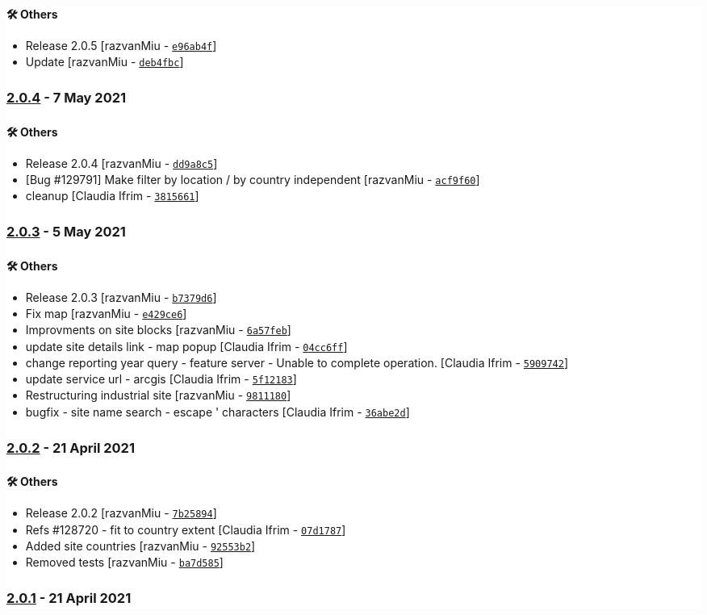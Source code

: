 #### :hammer_and_wrench: Others

- Release 2.0.5 [razvanMiu - [`e96ab4f`](https://github.com/eea/industry-frontend/commit/e96ab4fc1cfc47511e77fbe7fb2d6e7199a84da3)]
- Update [razvanMiu - [`deb4fbc`](https://github.com/eea/industry-frontend/commit/deb4fbc41f92d39500a8d610ff7cb9b2dd0988e6)]
### [2.0.4](https://github.com/eea/industry-frontend/compare/2.0.3...2.0.4) - 7 May 2021

#### :hammer_and_wrench: Others

- Release 2.0.4 [razvanMiu - [`dd9a8c5`](https://github.com/eea/industry-frontend/commit/dd9a8c5df940512e8f048dbc38a2f5be4c112b0b)]
- [Bug #129791] Make filter by location / by country independent [razvanMiu - [`acf9f60`](https://github.com/eea/industry-frontend/commit/acf9f601022b6ecc218b03522666a8485f845caa)]
- cleanup [Claudia Ifrim - [`3815661`](https://github.com/eea/industry-frontend/commit/3815661ff96e9a987b3207430afc40920d23237e)]
### [2.0.3](https://github.com/eea/industry-frontend/compare/2.0.2...2.0.3) - 5 May 2021

#### :hammer_and_wrench: Others

- Release 2.0.3 [razvanMiu - [`b7379d6`](https://github.com/eea/industry-frontend/commit/b7379d6e300e5aef2cc3ad63d8b7dcd032e8a5d9)]
- Fix map [razvanMiu - [`e429ce6`](https://github.com/eea/industry-frontend/commit/e429ce665cefc6438cea9ea5912b39c40b81006d)]
- Improvments on site blocks [razvanMiu - [`6a57feb`](https://github.com/eea/industry-frontend/commit/6a57feb2796479e03809e45d5f9dc80b03cfbfa6)]
- update site details link - map popup [Claudia Ifrim - [`04cc6ff`](https://github.com/eea/industry-frontend/commit/04cc6ff191c25f908273d31333092c54c436ffe0)]
- change reporting year query - feature server - Unable to complete operation. [Claudia Ifrim - [`5909742`](https://github.com/eea/industry-frontend/commit/5909742317acb22316bb1df2ff3b0a713a8dec81)]
- update service url - arcgis [Claudia Ifrim - [`5f12183`](https://github.com/eea/industry-frontend/commit/5f121831768de951f8f42ee8924473767c4cee60)]
- Restructuring industrial site [razvanMiu - [`9811180`](https://github.com/eea/industry-frontend/commit/9811180e2393e7ec9fe8e8b4a8d6dbf2b4ef2a3e)]
- bugfix - site name search - escape ' characters [Claudia Ifrim - [`36abe2d`](https://github.com/eea/industry-frontend/commit/36abe2d868a15c581d32506fd3b19e087a6db667)]
### [2.0.2](https://github.com/eea/industry-frontend/compare/2.0.1...2.0.2) - 21 April 2021

#### :hammer_and_wrench: Others

- Release 2.0.2 [razvanMiu - [`7b25894`](https://github.com/eea/industry-frontend/commit/7b25894b424896a718418af5eaeb279b07c6514f)]
- Refs #128720 - fit to country extent [Claudia Ifrim - [`07d1787`](https://github.com/eea/industry-frontend/commit/07d17875e556e4576d2d29c944d329eae7b22615)]
- Added site countries [razvanMiu - [`92553b2`](https://github.com/eea/industry-frontend/commit/92553b2819eec99b904057adaafcae2cf5ce5f7b)]
- Removed tests [razvanMiu - [`ba7d585`](https://github.com/eea/industry-frontend/commit/ba7d585fbba4db817b4d4c73026672ac1e03a7ef)]
### [2.0.1](https://github.com/eea/industry-frontend/compare/2.0.0...2.0.1) - 21 April 2021
